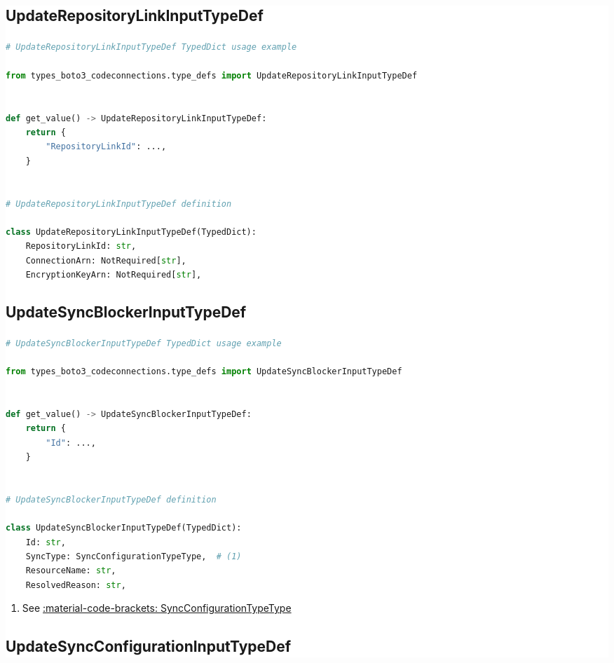 
## UpdateRepositoryLinkInputTypeDef

```python
# UpdateRepositoryLinkInputTypeDef TypedDict usage example

from types_boto3_codeconnections.type_defs import UpdateRepositoryLinkInputTypeDef


def get_value() -> UpdateRepositoryLinkInputTypeDef:
    return {
        "RepositoryLinkId": ...,
    }


# UpdateRepositoryLinkInputTypeDef definition

class UpdateRepositoryLinkInputTypeDef(TypedDict):
    RepositoryLinkId: str,
    ConnectionArn: NotRequired[str],
    EncryptionKeyArn: NotRequired[str],
```


## UpdateSyncBlockerInputTypeDef

```python
# UpdateSyncBlockerInputTypeDef TypedDict usage example

from types_boto3_codeconnections.type_defs import UpdateSyncBlockerInputTypeDef


def get_value() -> UpdateSyncBlockerInputTypeDef:
    return {
        "Id": ...,
    }


# UpdateSyncBlockerInputTypeDef definition

class UpdateSyncBlockerInputTypeDef(TypedDict):
    Id: str,
    SyncType: SyncConfigurationTypeType,  # (1)
    ResourceName: str,
    ResolvedReason: str,
```

1. See [:material-code-brackets: SyncConfigurationTypeType](./literals.md#syncconfigurationtypetype)

## UpdateSyncConfigurationInputTypeDef
